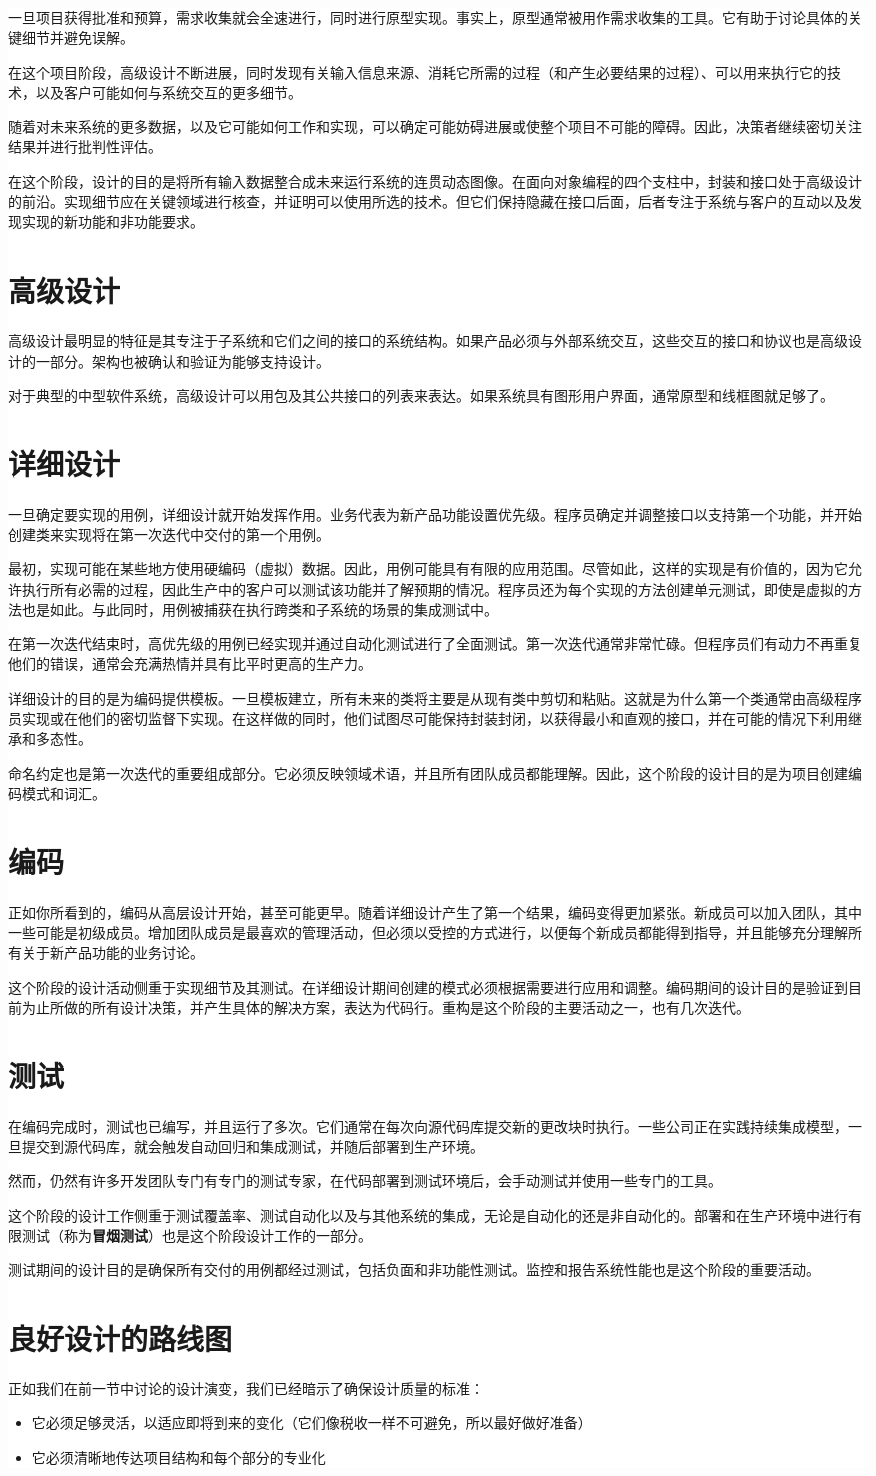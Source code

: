 一旦项目获得批准和预算，需求收集就会全速进行，同时进行原型实现。事实上，原型通常被用作需求收集的工具。它有助于讨论具体的关键细节并避免误解。

在这个项目阶段，高级设计不断进展，同时发现有关输入信息来源、消耗它所需的过程（和产生必要结果的过程）、可以用来执行它的技术，以及客户可能如何与系统交互的更多细节。

随着对未来系统的更多数据，以及它可能如何工作和实现，可以确定可能妨碍进展或使整个项目不可能的障碍。因此，决策者继续密切关注结果并进行批判性评估。

在这个阶段，设计的目的是将所有输入数据整合成未来运行系统的连贯动态图像。在面向对象编程的四个支柱中，封装和接口处于高级设计的前沿。实现细节应在关键领域进行核查，并证明可以使用所选的技术。但它们保持隐藏在接口后面，后者专注于系统与客户的互动以及发现实现的新功能和非功能要求。

# 高级设计

高级设计最明显的特征是其专注于子系统和它们之间的接口的系统结构。如果产品必须与外部系统交互，这些交互的接口和协议也是高级设计的一部分。架构也被确认和验证为能够支持设计。

对于典型的中型软件系统，高级设计可以用包及其公共接口的列表来表达。如果系统具有图形用户界面，通常原型和线框图就足够了。

# 详细设计

一旦确定要实现的用例，详细设计就开始发挥作用。业务代表为新产品功能设置优先级。程序员确定并调整接口以支持第一个功能，并开始创建类来实现将在第一次迭代中交付的第一个用例。

最初，实现可能在某些地方使用硬编码（虚拟）数据。因此，用例可能具有有限的应用范围。尽管如此，这样的实现是有价值的，因为它允许执行所有必需的过程，因此生产中的客户可以测试该功能并了解预期的情况。程序员还为每个实现的方法创建单元测试，即使是虚拟的方法也是如此。与此同时，用例被捕获在执行跨类和子系统的场景的集成测试中。

在第一次迭代结束时，高优先级的用例已经实现并通过自动化测试进行了全面测试。第一次迭代通常非常忙碌。但程序员们有动力不再重复他们的错误，通常会充满热情并具有比平时更高的生产力。

详细设计的目的是为编码提供模板。一旦模板建立，所有未来的类将主要是从现有类中剪切和粘贴。这就是为什么第一个类通常由高级程序员实现或在他们的密切监督下实现。在这样做的同时，他们试图尽可能保持封装封闭，以获得最小和直观的接口，并在可能的情况下利用继承和多态性。

命名约定也是第一次迭代的重要组成部分。它必须反映领域术语，并且所有团队成员都能理解。因此，这个阶段的设计目的是为项目创建编码模式和词汇。

# 编码

正如你所看到的，编码从高层设计开始，甚至可能更早。随着详细设计产生了第一个结果，编码变得更加紧张。新成员可以加入团队，其中一些可能是初级成员。增加团队成员是最喜欢的管理活动，但必须以受控的方式进行，以便每个新成员都能得到指导，并且能够充分理解所有关于新产品功能的业务讨论。

这个阶段的设计活动侧重于实现细节及其测试。在详细设计期间创建的模式必须根据需要进行应用和调整。编码期间的设计目的是验证到目前为止所做的所有设计决策，并产生具体的解决方案，表达为代码行。重构是这个阶段的主要活动之一，也有几次迭代。

# 测试

在编码完成时，测试也已编写，并且运行了多次。它们通常在每次向源代码库提交新的更改块时执行。一些公司正在实践持续集成模型，一旦提交到源代码库，就会触发自动回归和集成测试，并随后部署到生产环境。

然而，仍然有许多开发团队专门有专门的测试专家，在代码部署到测试环境后，会手动测试并使用一些专门的工具。

这个阶段的设计工作侧重于测试覆盖率、测试自动化以及与其他系统的集成，无论是自动化的还是非自动化的。部署和在生产环境中进行有限测试（称为**冒烟测试**）也是这个阶段设计工作的一部分。

测试期间的设计目的是确保所有交付的用例都经过测试，包括负面和非功能性测试。监控和报告系统性能也是这个阶段的重要活动。

# 良好设计的路线图

正如我们在前一节中讨论的设计演变，我们已经暗示了确保设计质量的标准：

+   它必须足够灵活，以适应即将到来的变化（它们像税收一样不可避免，所以最好做好准备）

+   它必须清晰地传达项目结构和每个部分的专业化
